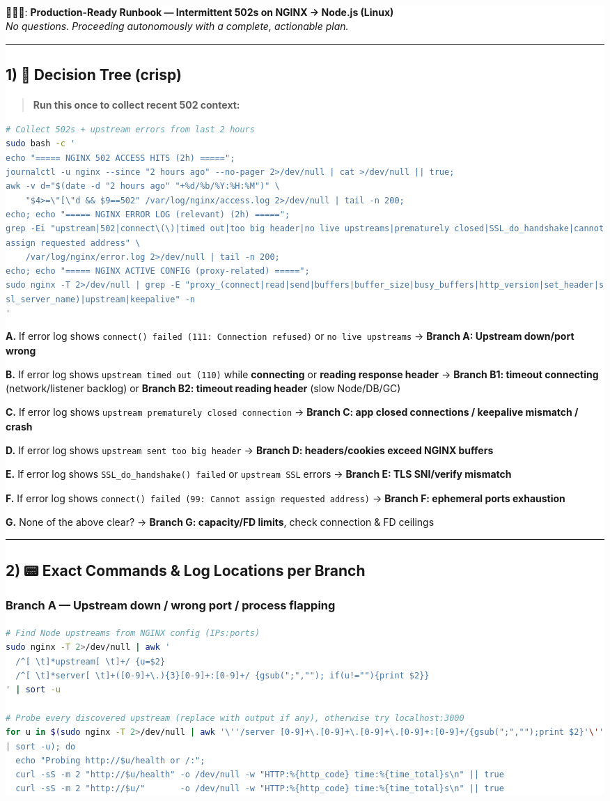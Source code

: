 🧙🏾‍♂️: **Production-Ready Runbook — Intermittent 502s on NGINX → Node.js (Linux)**  
_No questions. Proceeding autonomously with a complete, actionable plan._

---

## 1) 🔀 Decision Tree (crisp)

> **Run this once to collect recent 502 context:**
```bash
# Collect 502s + upstream errors from last 2 hours
sudo bash -c '
echo "===== NGINX 502 ACCESS HITS (2h) =====";
journalctl -u nginx --since "2 hours ago" --no-pager 2>/dev/null | cat >/dev/null || true;
awk -v d="$(date -d "2 hours ago" "+%d/%b/%Y:%H:%M")" \
    "$4>=\"[\"d && $9==502" /var/log/nginx/access.log 2>/dev/null | tail -n 200;
echo; echo "===== NGINX ERROR LOG (relevant) (2h) =====";
grep -Ei "upstream|502|connect\(\)|timed out|too big header|no live upstreams|prematurely closed|SSL_do_handshake|cannot assign requested address" \
    /var/log/nginx/error.log 2>/dev/null | tail -n 200;
echo; echo "===== NGINX ACTIVE CONFIG (proxy-related) =====";
sudo nginx -T 2>/dev/null | grep -E "proxy_(connect|read|send|buffers|buffer_size|busy_buffers|http_version|set_header|ssl_server_name)|upstream|keepalive" -n
'
```

**A.** If error log shows `connect() failed (111: Connection refused)` or `no live upstreams` → **Branch A: Upstream down/port wrong**

**B.** If error log shows `upstream timed out (110)` while **connecting** or **reading response header** → **Branch B1: timeout connecting** (network/listener backlog) or **Branch B2: timeout reading header** (slow Node/DB/GC)

**C.** If error log shows `upstream prematurely closed connection` → **Branch C: app closed connections / keepalive mismatch / crash**

**D.** If error log shows `upstream sent too big header` → **Branch D: headers/cookies exceed NGINX buffers**

**E.** If error log shows `SSL_do_handshake() failed` or `upstream SSL` errors → **Branch E: TLS SNI/verify mismatch**

**F.** If error log shows `connect() failed (99: Cannot assign requested address)` → **Branch F: ephemeral ports exhaustion**

**G.** None of the above clear? → **Branch G: capacity/FD limits**, check connection & FD ceilings

---

## 2) 📟 Exact Commands & Log Locations per Branch

### Branch A — Upstream down / wrong port / process flapping
```bash
# Find Node upstreams from NGINX config (IPs:ports)
sudo nginx -T 2>/dev/null | awk '
  /^[ \t]*upstream[ \t]+/ {u=$2}
  /^[ \t]*server[ \t]+([0-9]+\.){3}[0-9]+:[0-9]+/ {gsub(";",""); if(u!=""){print $2}}
' | sort -u

# Probe every discovered upstream (replace with output if any), otherwise try localhost:3000
for u in $(sudo nginx -T 2>/dev/null | awk '\''/server [0-9]+\.[0-9]+\.[0-9]+\.[0-9]+:[0-9]+/{gsub(";","");print $2}'\'' | sort -u); do
  echo "Probing http://$u/health or /:";
  curl -sS -m 2 "http://$u/health" -o /dev/null -w "HTTP:%{http_code} time:%{time_total}s\n" || true
  curl -sS -m 2 "http://$u/"       -o /dev/null -w "HTTP:%{http_code} time:%{time_total}s\n" || true
```